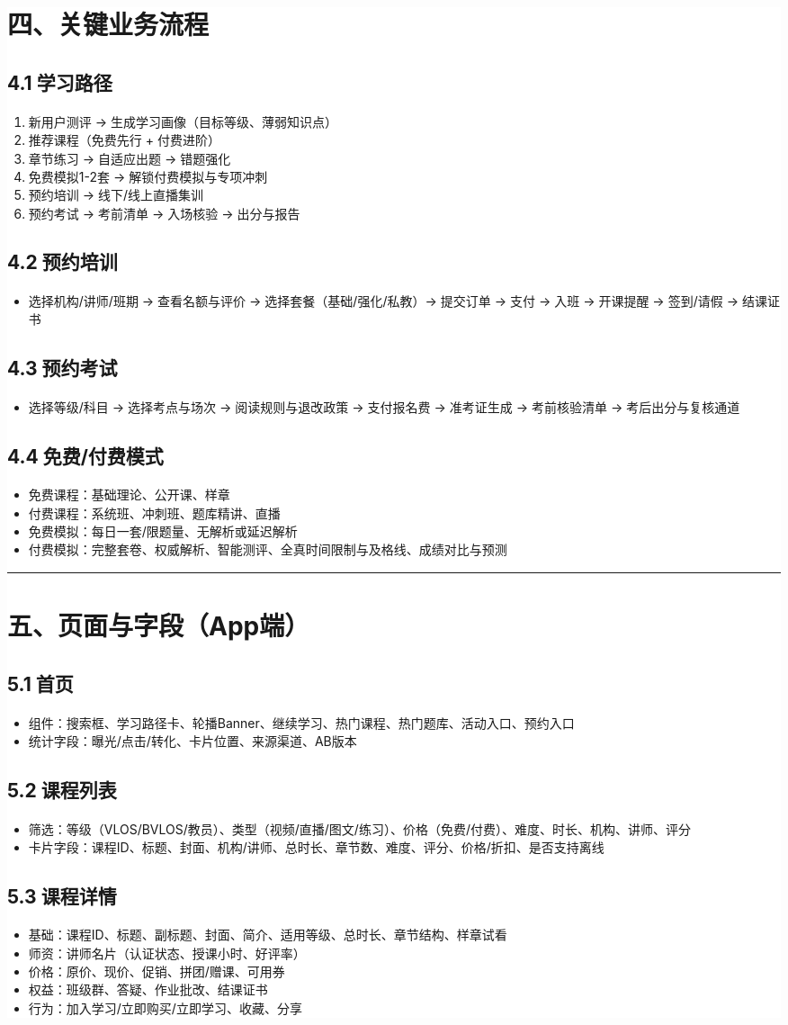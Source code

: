 # 四、关键业务流程

## 4.1 学习路径

1. 新用户测评 → 生成学习画像（目标等级、薄弱知识点）
2. 推荐课程（免费先行 + 付费进阶）
3. 章节练习 → 自适应出题 → 错题强化
4. 免费模拟1-2套 → 解锁付费模拟与专项冲刺
5. 预约培训 → 线下/线上直播集训
6. 预约考试 → 考前清单 → 入场核验 → 出分与报告

## 4.2 预约培训

- 选择机构/讲师/班期 → 查看名额与评价 → 选择套餐（基础/强化/私教）→ 提交订单 → 支付 → 入班 → 开课提醒 → 签到/请假 → 结课证书

## 4.3 预约考试

- 选择等级/科目 → 选择考点与场次 → 阅读规则与退改政策 → 支付报名费 → 准考证生成 → 考前核验清单 → 考后出分与复核通道

## 4.4 免费/付费模式

- 免费课程：基础理论、公开课、样章
- 付费课程：系统班、冲刺班、题库精讲、直播
- 免费模拟：每日一套/限题量、无解析或延迟解析
- 付费模拟：完整套卷、权威解析、智能测评、全真时间限制与及格线、成绩对比与预测

---

# 五、页面与字段（App端）

## 5.1 首页

- 组件：搜索框、学习路径卡、轮播Banner、继续学习、热门课程、热门题库、活动入口、预约入口
- 统计字段：曝光/点击/转化、卡片位置、来源渠道、AB版本

## 5.2 课程列表

- 筛选：等级（VLOS/BVLOS/教员）、类型（视频/直播/图文/练习）、价格（免费/付费）、难度、时长、机构、讲师、评分
- 卡片字段：课程ID、标题、封面、机构/讲师、总时长、章节数、难度、评分、价格/折扣、是否支持离线

## 5.3 课程详情

- 基础：课程ID、标题、副标题、封面、简介、适用等级、总时长、章节结构、样章试看
- 师资：讲师名片（认证状态、授课小时、好评率）
- 价格：原价、现价、促销、拼团/赠课、可用券
- 权益：班级群、答疑、作业批改、结课证书
- 行为：加入学习/立即购买/立即学习、收藏、分享
